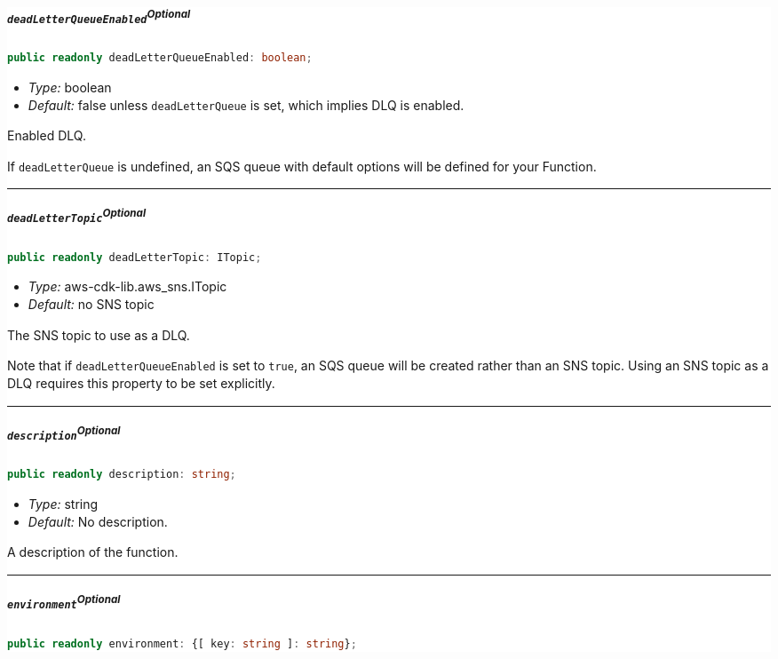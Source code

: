 
##### `deadLetterQueueEnabled`<sup>Optional</sup> <a name="deadLetterQueueEnabled" id="cargo-lambda-cdk.RustFunctionProps.property.deadLetterQueueEnabled"></a>

```typescript
public readonly deadLetterQueueEnabled: boolean;
```

- *Type:* boolean
- *Default:* false unless `deadLetterQueue` is set, which implies DLQ is enabled.

Enabled DLQ.

If `deadLetterQueue` is undefined,
an SQS queue with default options will be defined for your Function.

---

##### `deadLetterTopic`<sup>Optional</sup> <a name="deadLetterTopic" id="cargo-lambda-cdk.RustFunctionProps.property.deadLetterTopic"></a>

```typescript
public readonly deadLetterTopic: ITopic;
```

- *Type:* aws-cdk-lib.aws_sns.ITopic
- *Default:* no SNS topic

The SNS topic to use as a DLQ.

Note that if `deadLetterQueueEnabled` is set to `true`, an SQS queue will be created
rather than an SNS topic. Using an SNS topic as a DLQ requires this property to be set explicitly.

---

##### `description`<sup>Optional</sup> <a name="description" id="cargo-lambda-cdk.RustFunctionProps.property.description"></a>

```typescript
public readonly description: string;
```

- *Type:* string
- *Default:* No description.

A description of the function.

---

##### `environment`<sup>Optional</sup> <a name="environment" id="cargo-lambda-cdk.RustFunctionProps.property.environment"></a>

```typescript
public readonly environment: {[ key: string ]: string};
```
